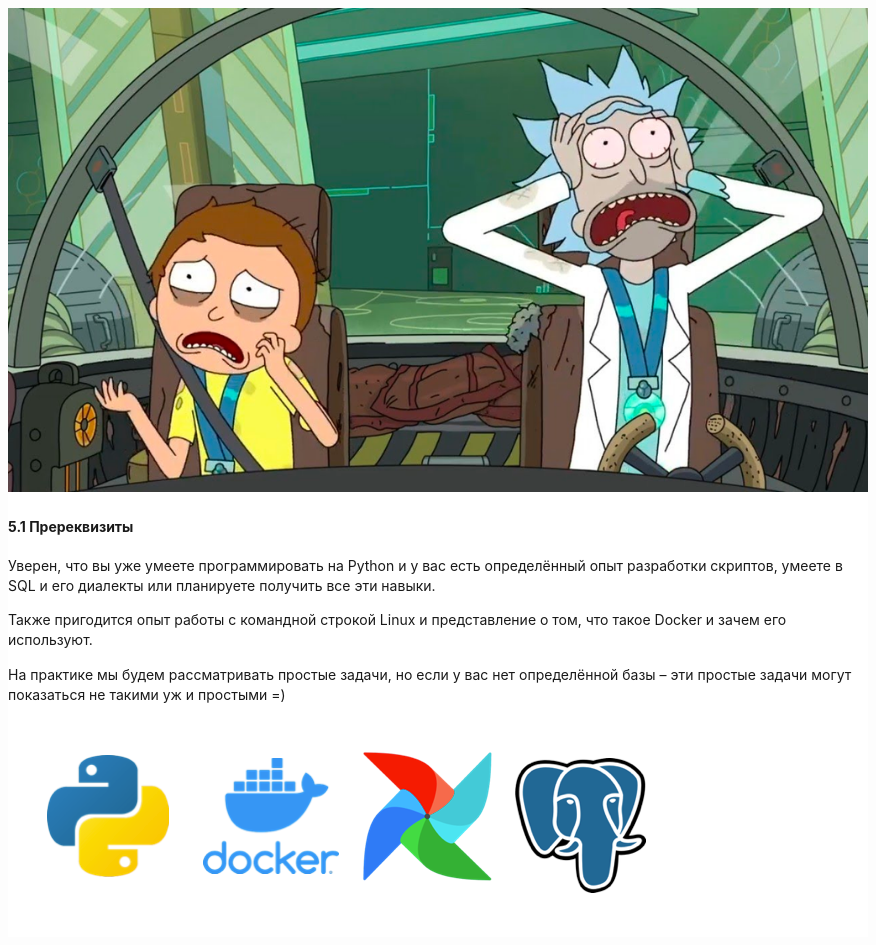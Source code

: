 ![](img/img_8.png)

#### 5.1 Пререквизиты

Уверен, что вы уже умеете программировать на Python и у вас есть определённый опыт разработки скриптов, умеете в SQL и
его диалекты или планируете получить все эти навыки.

Также пригодится опыт работы с командной строкой Linux и представление о том, что такое Docker и зачем его используют.

На практике мы будем рассматривать простые задачи, но если у вас нет определённой базы – эти простые задачи могут
показаться не такими уж и простыми =)

![](img/img_9.png)
